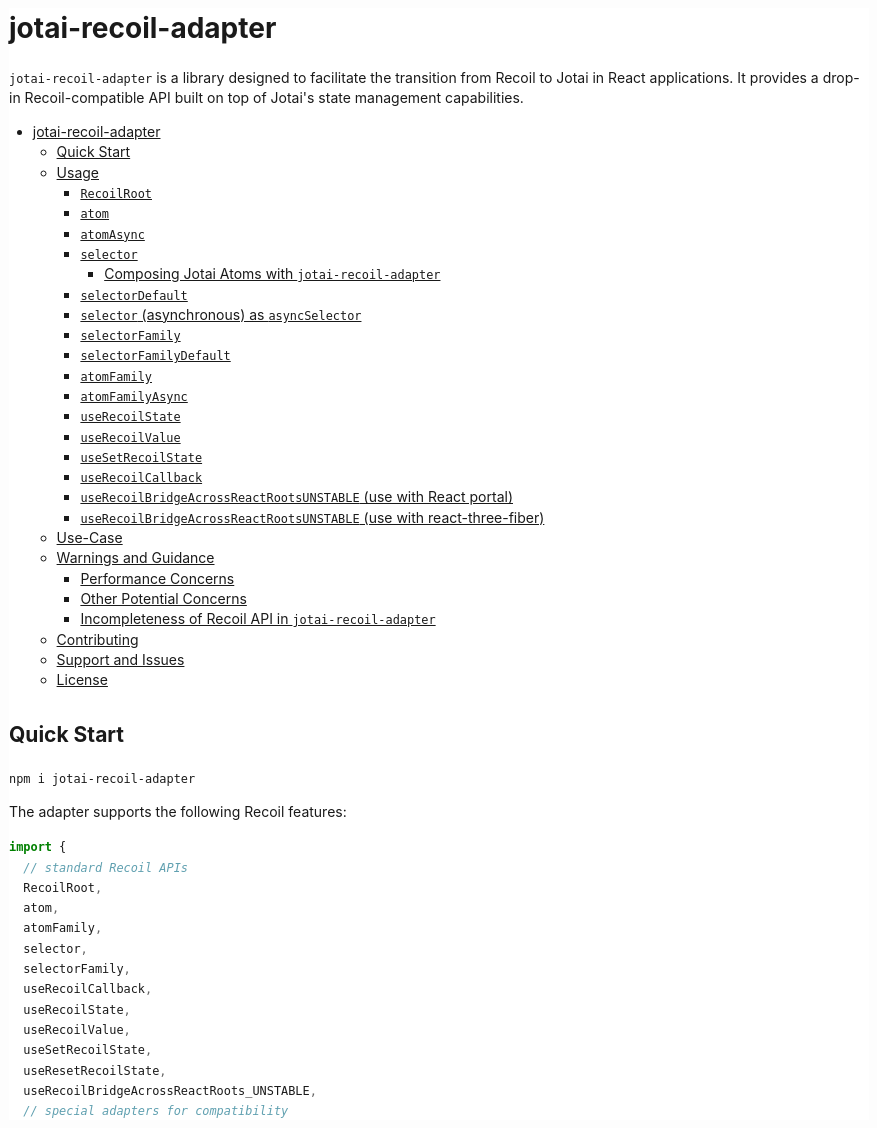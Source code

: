 # jotai-recoil-adapter

`jotai-recoil-adapter` is a library designed to facilitate the transition from Recoil to Jotai in React applications. It provides a drop-in Recoil-compatible API built on top of Jotai's state management capabilities.



- [jotai-recoil-adapter](#jotai-recoil-adapter)
  - [Quick Start](#quick-start)
  - [Usage](#usage)
    - [`RecoilRoot`](#recoilroot)
    - [`atom`](#atom)
    - [`atomAsync`](#atomasync)
    - [`selector`](#selector)
      - [Composing Jotai Atoms with `jotai-recoil-adapter`](#composing-jotai-atoms-with-jotai-recoil-adapter)
    - [`selectorDefault`](#selectordefault)
    - [`selector` (asynchronous) as `asyncSelector`](#selector-asynchronous-as-asyncselector)
    - [`selectorFamily`](#selectorfamily)
    - [`selectorFamilyDefault`](#selectorfamilydefault)
    - [`atomFamily`](#atomfamily)
    - [`atomFamilyAsync`](#atomfamilyasync)
    - [`useRecoilState`](#userecoilstate)
    - [`useRecoilValue`](#userecoilvalue)
    - [`useSetRecoilState`](#usesetrecoilstate)
    - [`useRecoilCallback`](#userecoilcallback)
    - [`useRecoilBridgeAcrossReactRootsUNSTABLE` (use with React portal)](#userecoilbridgeacrossreactrootsunstable-use-with-react-portal)
    - [`useRecoilBridgeAcrossReactRootsUNSTABLE` (use with react-three-fiber)](#userecoilbridgeacrossreactrootsunstable-use-with-react-three-fiber)
  - [Use-Case](#use-case)
  - [Warnings and Guidance](#warnings-and-guidance)
    - [Performance Concerns](#performance-concerns)
    - [Other Potential Concerns](#other-potential-concerns)
    - [Incompleteness of Recoil API in `jotai-recoil-adapter`](#incompleteness-of-recoil-api-in-jotai-recoil-adapter)
  - [Contributing](#contributing)
  - [Support and Issues](#support-and-issues)
  - [License](#license)



## Quick Start

```
npm i jotai-recoil-adapter
```

The adapter supports the following Recoil features:

```ts
import {
  // standard Recoil APIs
  RecoilRoot,
  atom,
  atomFamily,
  selector,
  selectorFamily,
  useRecoilCallback,
  useRecoilState,
  useRecoilValue,
  useSetRecoilState,
  useResetRecoilState,
  useRecoilBridgeAcrossReactRoots_UNSTABLE,
  // special adapters for compatibility
```